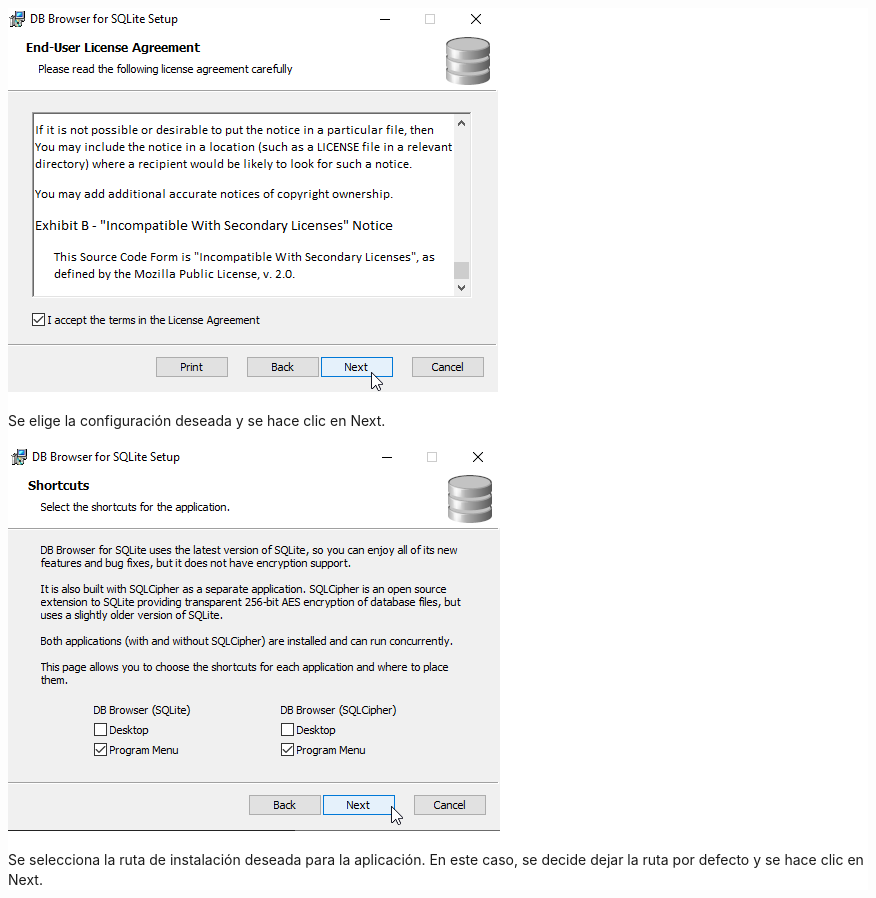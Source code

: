 ![Untitled](/assets/images/2023-04-27-Herramientas/13.png)

Se elige la configuración deseada y se hace clic en Next.

![Untitled](/assets/images/2023-04-27-Herramientas/14.png)

Se selecciona la ruta de instalación deseada para la aplicación. En este caso, se decide dejar la ruta por defecto y se hace clic en Next.
